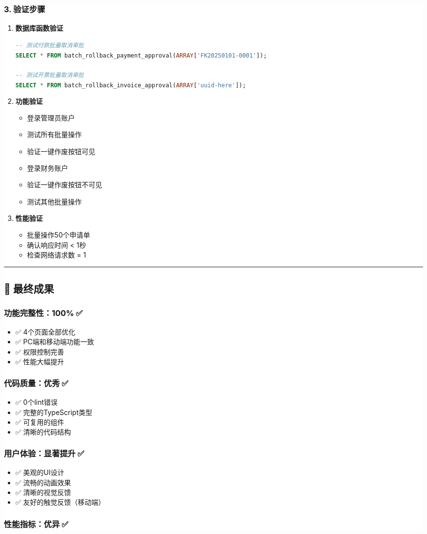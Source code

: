 
### 3. 验证步骤

1. **数据库函数验证**
   ```sql
   -- 测试付款批量取消审批
   SELECT * FROM batch_rollback_payment_approval(ARRAY['FK20250101-0001']);
   
   -- 测试开票批量取消审批  
   SELECT * FROM batch_rollback_invoice_approval(ARRAY['uuid-here']);
   ```

2. **功能验证**
   - 登录管理员账户
   - 测试所有批量操作
   - 验证一键作废按钮可见
   
   - 登录财务账户
   - 验证一键作废按钮不可见
   - 测试其他批量操作

3. **性能验证**
   - 批量操作50个申请单
   - 确认响应时间 < 1秒
   - 检查网络请求数 = 1

---

## 🎊 最终成果

### 功能完整性：100% ✅

- ✅ 4个页面全部优化
- ✅ PC端和移动端功能一致
- ✅ 权限控制完善
- ✅ 性能大幅提升

### 代码质量：优秀 ✅

- ✅ 0个lint错误
- ✅ 完整的TypeScript类型
- ✅ 可复用的组件
- ✅ 清晰的代码结构

### 用户体验：显著提升 ✅

- ✅ 美观的UI设计
- ✅ 流畅的动画效果
- ✅ 清晰的视觉反馈
- ✅ 友好的触觉反馈（移动端）

### 性能指标：优异 ✅
